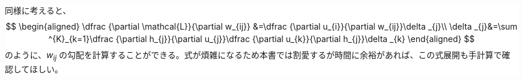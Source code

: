 同様に考えると、
$$
\begin{aligned}
\dfrac {\partial \mathcal{L}}{\partial w_{ij}}
&=\dfrac {\partial u_{i}}{\partial w_{ij}}\delta _{j}\\
\delta _{j}&=\sum ^{K}_{k=1}\dfrac {\partial h_{j}}{\partial u_{j}}\dfrac {\partial u_{k}}{\partial h_{j}}\delta _{k}
\end{aligned}
$$
のように、$w_{ij}$ の勾配を計算することができる。式が煩雑になるため本書では割愛するが時間に余裕があれば、この式展開も手計算で確認してほしい。